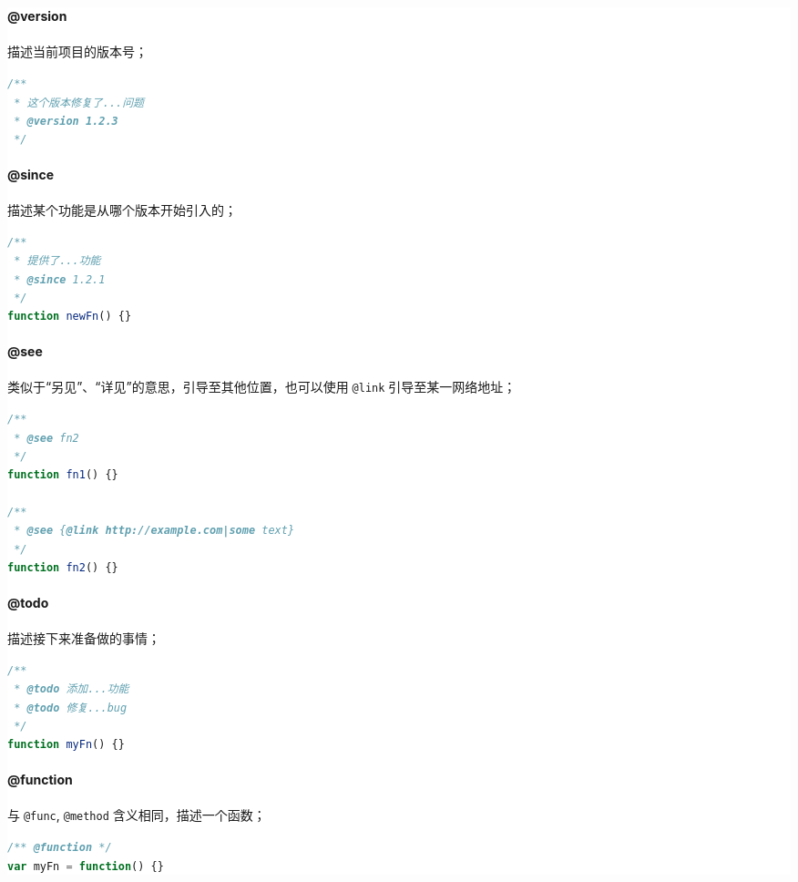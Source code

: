 #### @version

描述当前项目的版本号；

```js
/**
 * 这个版本修复了...问题
 * @version 1.2.3
 */
```

#### @since

描述某个功能是从哪个版本开始引入的；

```js
/**
 * 提供了...功能
 * @since 1.2.1
 */
function newFn() {}
```

#### @see

类似于“另见”、“详见”的意思，引导至其他位置，也可以使用 `@link` 引导至某一网络地址；

```js
/**
 * @see fn2
 */
function fn1() {}

/**
 * @see {@link http://example.com|some text}
 */
function fn2() {}
```

#### @todo

描述接下来准备做的事情；

```js
/**
 * @todo 添加...功能
 * @todo 修复...bug
 */
function myFn() {}
```

#### @function

与 `@func`, `@method` 含义相同，描述一个函数；

```js
/** @function */
var myFn = function() {}
```
